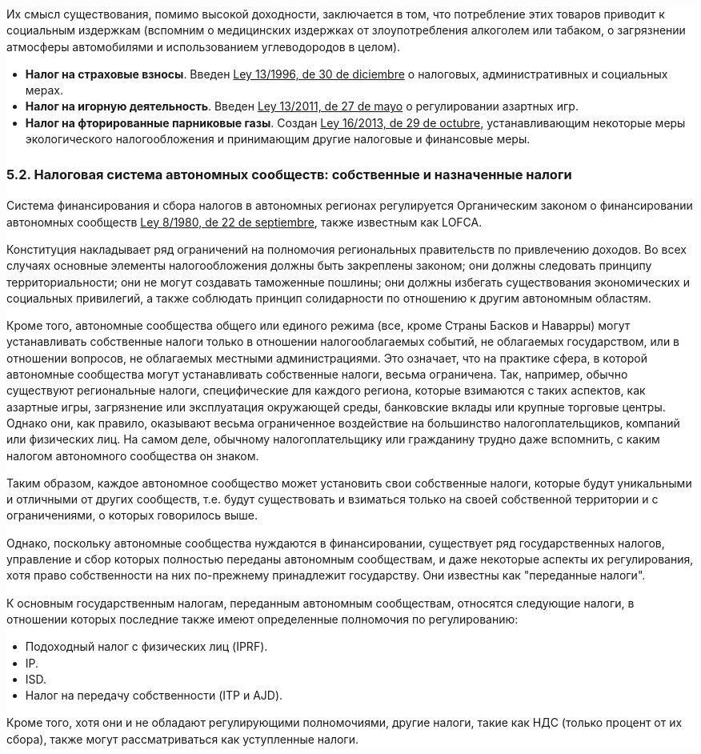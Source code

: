 Их смысл существования, помимо высокой доходности, заключается в том, что потребление этих товаров приводит к социальным издержкам (вспомним о медицинских издержках от злоупотребления алкоголем или табаком, о загрязнении атмосферы автомобилями и использованием углеводородов в целом).

- **Налог на страховые взносы**. Введен [Ley 13/1996, de 30 de diciembre](https://www.boe.es/buscar/doc.php?id=BOE-A-1996-29117) о налоговых, административных и социальных мерах.
- **Налог на игорную деятельность**. Введен [Ley 13/2011, de 27 de mayo](https://www.boe.es/buscar/act.php?id=BOE-A-2011-9280) о регулировании азартных игр.
- **Налог на фторированные парниковые газы**. Создан [Ley 16/2013, de 29 de octubre](https://www.boe.es/buscar/doc.php?id=BOE-A-2013-11331), устанавливающим некоторые меры экологического налогообложения и принимающим другие налоговые и финансовые меры.

### 5.2. Налоговая система автономных сообществ: собственные и назначенные налоги

Система финансирования и сбора налогов в автономных регионах регулируется Органическим законом о финансировании автономных сообществ [Ley 8/1980, de 22 de septiembre](https://www.boe.es/buscar/act.php?id=BOE-A-1980-21166), также известным как LOFCA.

Конституция накладывает ряд ограничений на полномочия региональных правительств по привлечению доходов. Во всех случаях основные элементы налогообложения должны быть закреплены законом; они должны следовать принципу территориальности; они не могут создавать таможенные пошлины; они должны избегать существования экономических и социальных привилегий, а также соблюдать принцип солидарности по отношению к другим автономным областям.

Кроме того, автономные сообщества общего или единого режима (все, кроме Страны Басков и Наварры) могут устанавливать собственные налоги только в отношении налогооблагаемых событий, не облагаемых государством, или в отношении вопросов, не облагаемых местными администрациями. Это означает, что на практике сфера, в которой автономные сообщества могут устанавливать собственные налоги, весьма ограничена. Так, например, обычно существуют региональные налоги, специфические для каждого региона, которые взимаются с таких аспектов, как азартные игры, загрязнение или эксплуатация окружающей среды, банковские вклады или крупные торговые центры. Однако они, как правило, оказывают весьма ограниченное воздействие на большинство налогоплательщиков, компаний или физических лиц. На самом деле, обычному налогоплательщику или гражданину трудно даже вспомнить, с каким налогом автономного сообщества он знаком.

Таким образом, каждое автономное сообщество может установить свои собственные налоги, которые будут уникальными и отличными от других сообществ, т.е. будут существовать и взиматься только на своей собственной территории и с ограничениями, о которых говорилось выше.

Однако, поскольку автономные сообщества нуждаются в финансировании, существует ряд государственных налогов, управление и сбор которых полностью переданы автономным сообществам, и даже некоторые аспекты их регулирования, хотя право собственности на них по-прежнему принадлежит государству. Они известны как "переданные налоги".

К основным государственным налогам, переданным автономным сообществам, относятся следующие налоги, в отношении которых последние также имеют определенные полномочия по регулированию:

- Подоходный налог с физических лиц (IPRF).
- IP.
- ISD.
- Налог на передачу собственности (ITP и AJD).

Кроме того, хотя они и не обладают регулирующими полномочиями, другие налоги, такие как НДС (только процент от их сбора), также могут рассматриваться как уступленные налоги.
